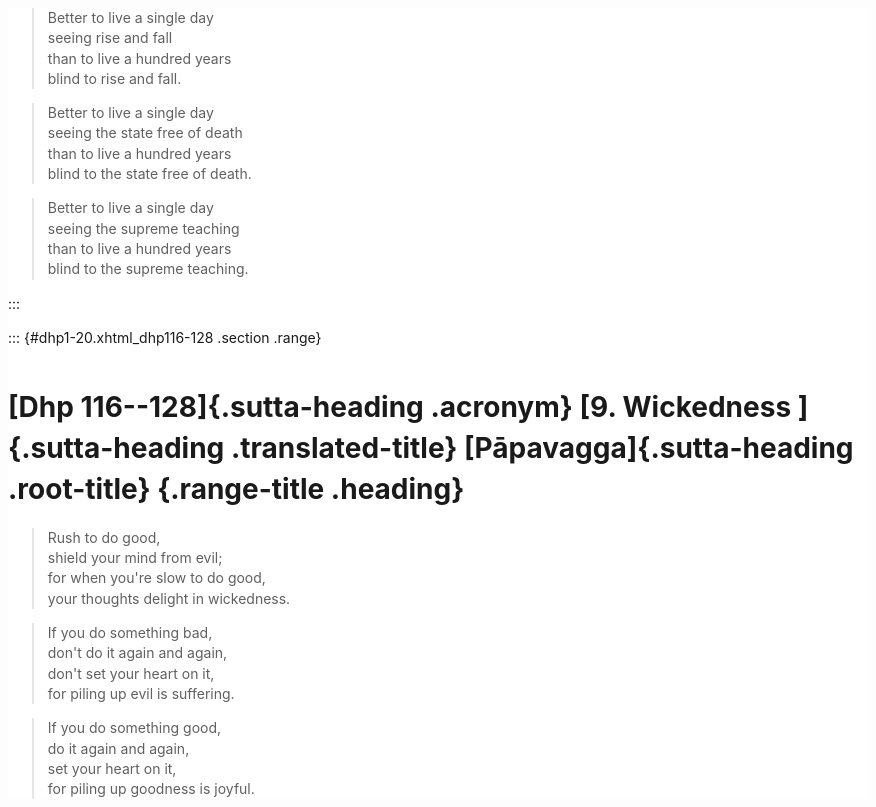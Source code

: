 </article>
<article id="dhp113">

> Better to live a single day\
> seeing rise and fall\
> than to live a hundred years\
> blind to rise and fall.

</article>
<article id="dhp114">

> Better to live a single day\
> seeing the state free of death\
> than to live a hundred years\
> blind to the state free of death.

</article>
<article id="dhp115">

> Better to live a single day\
> seeing the supreme teaching\
> than to live a hundred years\
> blind to the supreme teaching.

</article>
:::

::: {#dhp1-20.xhtml_dhp116-128 .section .range}
# [Dhp 116--128]{.sutta-heading .acronym} [9. Wickedness ]{.sutta-heading .translated-title} [Pāpavagga]{.sutta-heading .root-title} {.range-title .heading}

<article id="dhp116">

> Rush to do good,\
> shield your mind from evil;\
> for when you're slow to do good,\
> your thoughts delight in wickedness.

</article>
<article id="dhp117">

> If you do something bad,\
> don't do it again and again,\
> don't set your heart on it,\
> for piling up evil is suffering.

</article>
<article id="dhp118">

> If you do something good,\
> do it again and again,\
> set your heart on it,\
> for piling up goodness is joyful.

</article>
<article id="dhp119">
